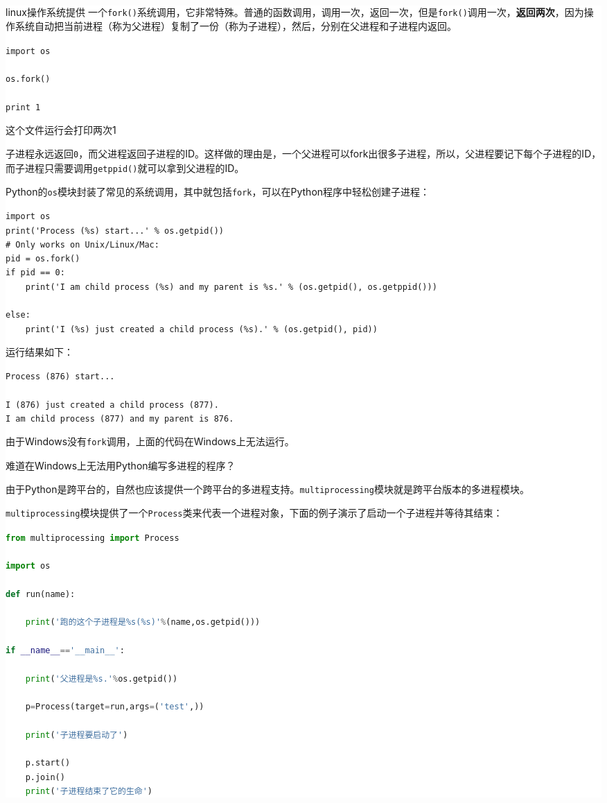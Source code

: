 linux操作系统提供 一个`fork()`系统调用，它非常特殊。普通的函数调用，调用一次，返回一次，但是`fork()`调用一次，**返回两次**，因为操作系统自动把当前进程（称为父进程）复制了一份（称为子进程），然后，分别在父进程和子进程内返回。

```
import os

os.fork()

print 1
```

这个文件运行会打印两次1

子进程永远返回`0`，而父进程返回子进程的ID。这样做的理由是，一个父进程可以fork出很多子进程，所以，父进程要记下每个子进程的ID，而子进程只需要调用`getppid()`就可以拿到父进程的ID。

Python的`os`模块封装了常见的系统调用，其中就包括`fork`，可以在Python程序中轻松创建子进程：

```
import os
print('Process (%s) start...' % os.getpid())
# Only works on Unix/Linux/Mac:
pid = os.fork()
if pid == 0:
    print('I am child process (%s) and my parent is %s.' % (os.getpid(), os.getppid()))

else:
    print('I (%s) just created a child process (%s).' % (os.getpid(), pid))
```

运行结果如下：

```
Process (876) start...

I (876) just created a child process (877).
I am child process (877) and my parent is 876.
```

由于Windows没有`fork`调用，上面的代码在Windows上无法运行。

难道在Windows上无法用Python编写多进程的程序？

由于Python是跨平台的，自然也应该提供一个跨平台的多进程支持。`multiprocessing`模块就是跨平台版本的多进程模块。

`multiprocessing`模块提供了一个`Process`类来代表一个进程对象，下面的例子演示了启动一个子进程并等待其结束：

```python
from multiprocessing import Process

import os

def run(name):

    print('跑的这个子进程是%s(%s)'%(name,os.getpid()))

if __name__=='__main__':

    print('父进程是%s.'%os.getpid())

    p=Process(target=run,args=('test',))

    print('子进程要启动了')

    p.start()
    p.join()
    print('子进程结束了它的生命')
```
